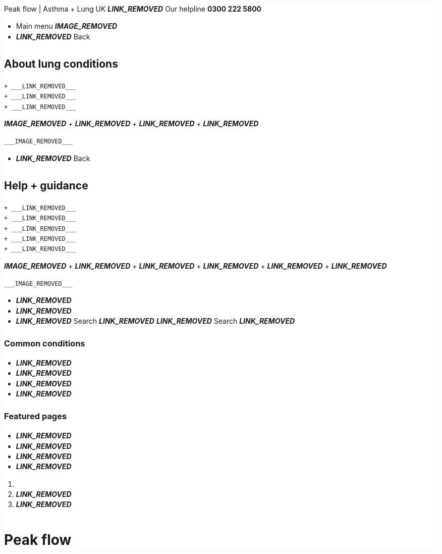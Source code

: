 
Peak flow | Asthma + Lung UK
 ___LINK_REMOVED___
 Our helpline **0300 222 5800**
* Main menu
___IMAGE_REMOVED___
* ___LINK_REMOVED___
 Back
 
## About lung conditions
	+ ___LINK_REMOVED___
	+ ___LINK_REMOVED___
	+ ___LINK_REMOVED___
___IMAGE_REMOVED___
	+ ___LINK_REMOVED___
	+ ___LINK_REMOVED___
	+ ___LINK_REMOVED___
	
	
	___IMAGE_REMOVED___
* ___LINK_REMOVED___
 Back
 
## Help + guidance
	+ ___LINK_REMOVED___
	+ ___LINK_REMOVED___
	+ ___LINK_REMOVED___
	+ ___LINK_REMOVED___
	+ ___LINK_REMOVED___
___IMAGE_REMOVED___
	+ ___LINK_REMOVED___
	+ ___LINK_REMOVED___
	+ ___LINK_REMOVED___
	+ ___LINK_REMOVED___
	+ ___LINK_REMOVED___
	
	
	___IMAGE_REMOVED___
* ___LINK_REMOVED___
* ___LINK_REMOVED___
* ___LINK_REMOVED___
Search
___LINK_REMOVED___ 
 ___LINK_REMOVED___
Search
___LINK_REMOVED___
### Common conditions
* ___LINK_REMOVED___
* ___LINK_REMOVED___
* ___LINK_REMOVED___
* ___LINK_REMOVED___
### Featured pages
* ___LINK_REMOVED___
* ___LINK_REMOVED___
* ___LINK_REMOVED___
* ___LINK_REMOVED___
1. 
3. ___LINK_REMOVED___
5. ___LINK_REMOVED___
# Peak flow